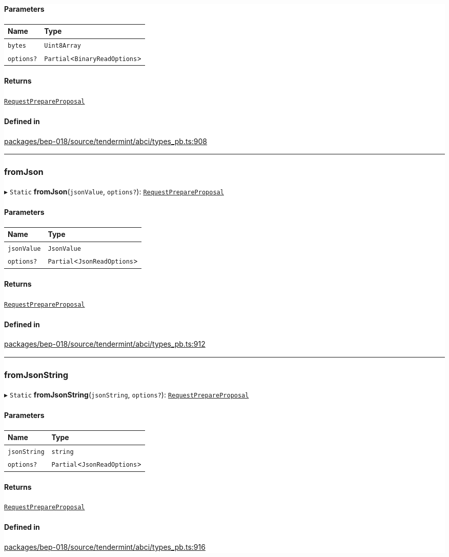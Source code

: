 #### Parameters

| Name | Type |
| :------ | :------ |
| `bytes` | `Uint8Array` |
| `options?` | `Partial`<`BinaryReadOptions`\> |

#### Returns

[`RequestPrepareProposal`](abci.RequestPrepareProposal.md)

#### Defined in

[packages/bep-018/source/tendermint/abci/types_pb.ts:908](https://github.com/bearmint/bearmint/blob/main/packages/bep-018/source/tendermint/abci/types_pb.ts#L908)

___

### fromJson

▸ `Static` **fromJson**(`jsonValue`, `options?`): [`RequestPrepareProposal`](abci.RequestPrepareProposal.md)

#### Parameters

| Name | Type |
| :------ | :------ |
| `jsonValue` | `JsonValue` |
| `options?` | `Partial`<`JsonReadOptions`\> |

#### Returns

[`RequestPrepareProposal`](abci.RequestPrepareProposal.md)

#### Defined in

[packages/bep-018/source/tendermint/abci/types_pb.ts:912](https://github.com/bearmint/bearmint/blob/main/packages/bep-018/source/tendermint/abci/types_pb.ts#L912)

___

### fromJsonString

▸ `Static` **fromJsonString**(`jsonString`, `options?`): [`RequestPrepareProposal`](abci.RequestPrepareProposal.md)

#### Parameters

| Name | Type |
| :------ | :------ |
| `jsonString` | `string` |
| `options?` | `Partial`<`JsonReadOptions`\> |

#### Returns

[`RequestPrepareProposal`](abci.RequestPrepareProposal.md)

#### Defined in

[packages/bep-018/source/tendermint/abci/types_pb.ts:916](https://github.com/bearmint/bearmint/blob/main/packages/bep-018/source/tendermint/abci/types_pb.ts#L916)
